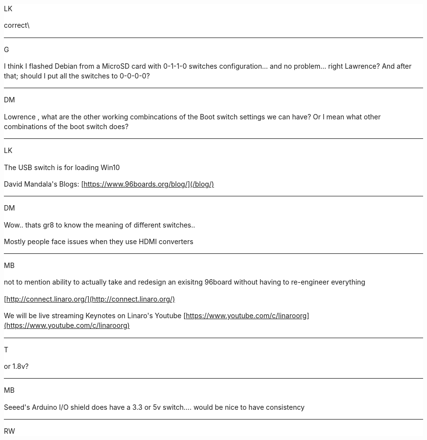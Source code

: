 
LK

correct\

---

G

I think I flashed Debian from a MicroSD card with 0-1-1-0 switches configuration... and no problem... right Lawrence? And after that; should I put all the switches to 0-0-0-0?

---

DM

Lowrence , what are the other working combincations of the Boot switch settings we can have? Or I mean what other combinations of the boot switch does?

---

LK

The USB switch is for loading Win10

David Mandala's Blogs: [https://www.96boards.org/blog/](/blog/)

---

DM

Wow.. thats gr8 to know the meaning of different switches..

Mostly people face issues when they use HDMI converters

---

MB

not to mention ability to actually take and redesign an exisitng 96board without having to re-engineer everything

[http://connect.linaro.org/](http://connect.linaro.org/)

We will be live streaming Keynotes on Linaro's Youtube [https://www.youtube.com/c/linaroorg](https://www.youtube.com/c/linaroorg)

---

T

or 1.8v?

---

MB

Seeed's Arduino I/O shield does have a 3.3 or 5v switch.... would be nice to have consistency

---

RW
